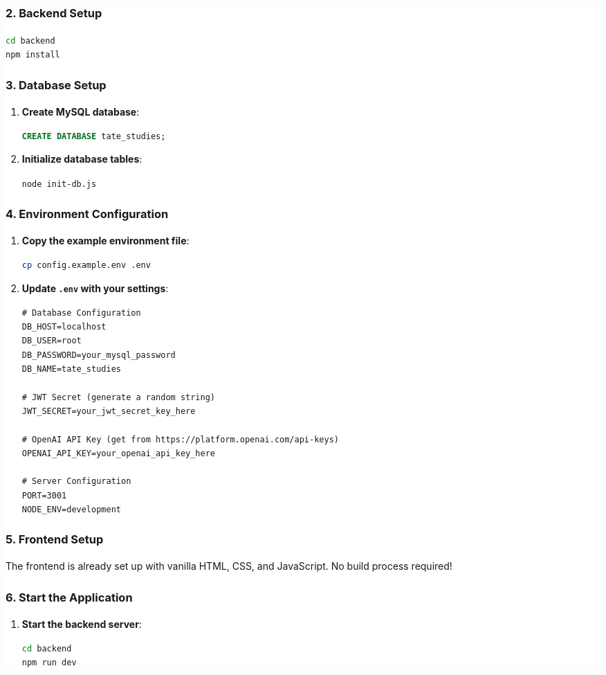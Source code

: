 ### 2. Backend Setup

```bash
cd backend
npm install
```

### 3. Database Setup

1. **Create MySQL database**:
   ```sql
   CREATE DATABASE tate_studies;
   ```

2. **Initialize database tables**:
   ```bash
   node init-db.js
   ```

### 4. Environment Configuration

1. **Copy the example environment file**:
   ```bash
   cp config.example.env .env
   ```

2. **Update `.env` with your settings**:
   ```env
   # Database Configuration
   DB_HOST=localhost
   DB_USER=root
   DB_PASSWORD=your_mysql_password
   DB_NAME=tate_studies

   # JWT Secret (generate a random string)
   JWT_SECRET=your_jwt_secret_key_here

   # OpenAI API Key (get from https://platform.openai.com/api-keys)
   OPENAI_API_KEY=your_openai_api_key_here

   # Server Configuration
   PORT=3001
   NODE_ENV=development
   ```

### 5. Frontend Setup

The frontend is already set up with vanilla HTML, CSS, and JavaScript. No build process required!

### 6. Start the Application

1. **Start the backend server**:
   ```bash
   cd backend
   npm run dev
   ```
